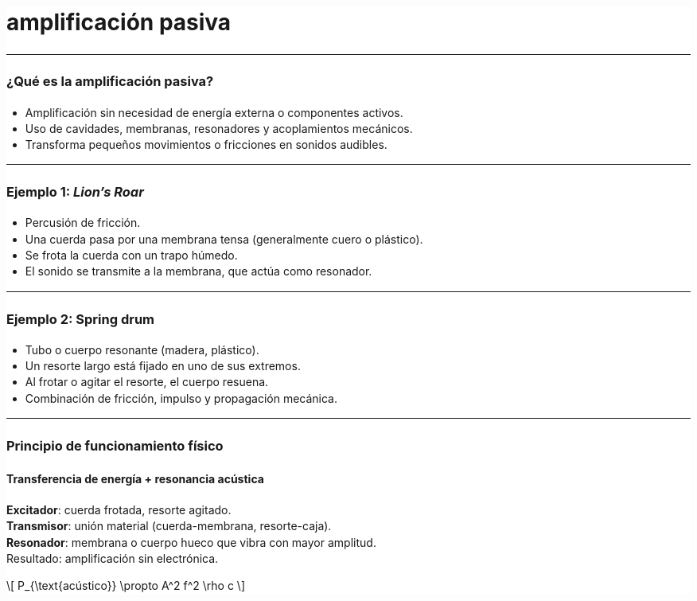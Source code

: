 # amplificación pasiva

---

### ¿Qué es la amplificación pasiva?

- Amplificación sin necesidad de energía externa o componentes activos.
- Uso de cavidades, membranas, resonadores y acoplamientos mecánicos.
- Transforma pequeños movimientos o fricciones en sonidos audibles.

---

### Ejemplo 1: *Lion’s Roar*

- Percusión de fricción.
- Una cuerda pasa por una membrana tensa (generalmente cuero o plástico).
- Se frota la cuerda con un trapo húmedo.
- El sonido se transmite a la membrana, que actúa como resonador.

<iframe title="Jaap Stiggelbout Bespeelt de Lion's roar" src="https://www.youtube.com/embed/BS4R1wgiKEk?feature=oembed" height="113" width="200" allowfullscreen="" allow="fullscreen" style="aspect-ratio: 1.76991 / 1; width: 100%; height: 100%;"></iframe>

---

### Ejemplo 2: Spring drum

- Tubo o cuerpo resonante (madera, plástico).
- Un resorte largo está fijado en uno de sus extremos.
- Al frotar o agitar el resorte, el cuerpo resuena.
- Combinación de fricción, impulso y propagación mecánica.


<iframe title="Spring Drum | Remo" src="https://www.youtube.com/embed/nQLufXyfEEY?feature=oembed" height="113" width="200" allowfullscreen="" allow="fullscreen" style="aspect-ratio: 1.76991 / 1; width: 100%; height: 100%;"></iframe>

---

### Principio de funcionamiento físico

#### Transferencia de energía + resonancia acústica

<p>
<strong>Excitador</strong>: cuerda frotada, resorte agitado. <br>
<strong>Transmisor</strong>: unión material (cuerda-membrana, resorte-caja). <br>
<strong>Resonador</strong>: membrana o cuerpo hueco que vibra con mayor amplitud. <br>
Resultado: amplificación sin electrónica.
</p>

\\[
P_{\\text{acústico}} \\propto A^2 f^2 \\rho c
\\]
